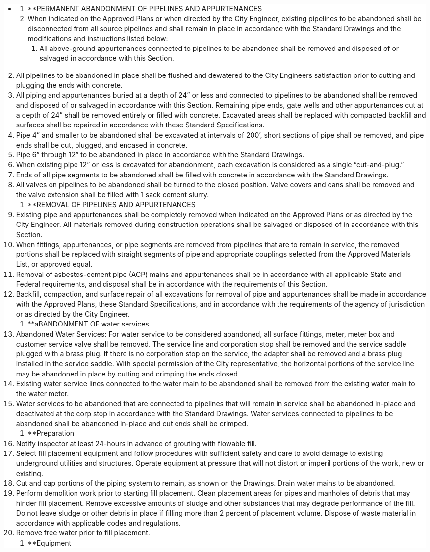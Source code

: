* 
	1. **PERMANENT ABANDONMENT OF PIPELINES AND APPURTENANCES
   1. When indicated on the Approved Plans or when directed by the City Engineer, existing pipelines to be abandoned shall be disconnected from all source pipelines and shall remain in place in accordance with the Standard Drawings and the modifications and instructions listed below:
      1. All above-ground appurtenances connected to pipelines to be abandoned shall be removed and disposed of or salvaged in accordance with this Section.
2. All pipelines to be abandoned in place shall be flushed and dewatered to the City Engineers satisfaction prior to cutting and plugging the ends with concrete.
3. All piping and appurtenances buried at a depth of 24” or less and connected to pipelines to be abandoned shall be removed and disposed of or salvaged in accordance with this Section. Remaining pipe ends, gate wells and other appurtenances cut at a depth of 24” shall be removed entirely or filled with concrete. Excavated areas shall be replaced with compacted backfill and surfaces shall be repaired in accordance with these Standard Specifications. 
4. Pipe 4” and smaller to be abandoned shall be excavated at intervals of 200’, short sections of pipe shall be removed, and pipe ends shall be cut, plugged, and encased in concrete.
5. Pipe 6” through 12” to be abandoned in place in accordance with the Standard Drawings. 
6. When existing pipe 12” or less is excavated for abandonment, each excavation is considered as a single “cut-and-plug.”
7. Ends of all pipe segments to be abandoned shall be filled with concrete in accordance with the Standard Drawings.
8. All valves on pipelines to be abandoned shall be turned to the closed position. Valve covers and cans shall be removed and the valve extension shall be filled with 1 sack cement slurry.
	1. **REMOVAL OF PIPELINES AND APPURTENANCES
9. Existing pipe and appurtenances shall be completely removed when indicated on the Approved Plans or as directed by the City Engineer. All materials removed during construction operations shall be salvaged or disposed of in accordance with this Section.
10. When fittings, appurtenances, or pipe segments are removed from pipelines that are to remain in service, the removed portions shall be replaced with straight segments of pipe and appropriate couplings selected from the Approved Materials List, or approved equal.
11. Removal of asbestos-cement pipe (ACP) mains and appurtenances shall be in accordance with all applicable State and Federal requirements, and disposal shall be in accordance with the requirements of this Section.
12. Backfill, compaction, and surface repair of all excavations for removal of pipe and appurtenances shall be made in accordance with the Approved Plans, these Standard Specifications, and in accordance with the requirements of the agency of jurisdiction or as directed by the City Engineer.
	1. **aBANDONMENT OF water services
13. Abandoned Water Services: For water service to be considered abandoned, all surface fittings, meter, meter box and customer service valve shall be removed. The service line and corporation stop shall be removed and the service saddle plugged with a brass plug. If there is no corporation stop on the service, the adapter shall be removed and a brass plug installed in the service saddle. With special permission of the City representative, the horizontal portions of the service line may be abandoned in place by cutting and crimping the ends closed.
14. Existing water service lines connected to the water main to be abandoned shall be removed from the existing water main to the water meter.
15. Water services to be abandoned that are connected to pipelines that will remain in service shall be abandoned in-place and deactivated at the corp stop in accordance with the Standard Drawings. Water services connected to pipelines to be abandoned shall be abandoned in-place and cut ends shall be crimped.
	1. **Preparation
16. Notify inspector at least 24-hours in advance of grouting with flowable fill.
17. Select fill placement equipment and follow procedures with sufficient safety and care to avoid damage to existing underground utilities and structures. Operate equipment at pressure that will not distort or imperil portions of the work, new or existing.
18. Cut and cap portions of the piping system to remain, as shown on the Drawings. Drain water mains to be abandoned.
19. Perform demolition work prior to starting fill placement. Clean placement areas for pipes and manholes of debris that may hinder fill placement. Remove excessive amounts of sludge and other substances that may degrade performance of the fill. Do not leave sludge or other debris in place if filling more than 2 percent of placement volume. Dispose of waste material in accordance with applicable codes and regulations.
20. Remove free water prior to fill placement.
	1. **Equipment